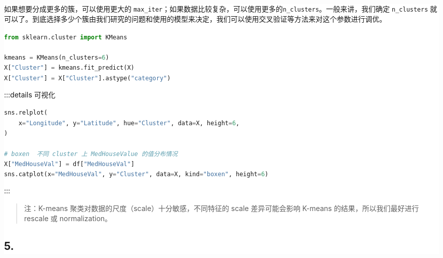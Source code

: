 如果想要分成更多的簇，可以使用更大的 `max_iter`；如果数据比较复杂，可以使用更多的`n_clusters`。一般来讲，我们确定 `n_clusters` 就可以了。到底选择多少个簇由我们研究的问题和使用的模型来决定，我们可以使用交叉验证等方法来对这个参数进行调优。

```python
from sklearn.cluster import KMeans

kmeans = KMeans(n_clusters=6)
X["Cluster"] = kmeans.fit_predict(X)
X["Cluster"] = X["Cluster"].astype("category")
```

:::details 可视化
```python
sns.relplot(
    x="Longitude", y="Latitude", hue="Cluster", data=X, height=6,
)

# boxen  不同 cluster 上 MedHouseValue 的值分布情况
X["MedHouseVal"] = df["MedHouseVal"]
sns.catplot(x="MedHouseVal", y="Cluster", data=X, kind="boxen", height=6)
```
:::

> 注：K-means 聚类对数据的尺度（scale）十分敏感，不同特征的 scale 差异可能会影响 K-means 的结果，所以我们最好进行 rescale 或 normalization。


## 5. 






